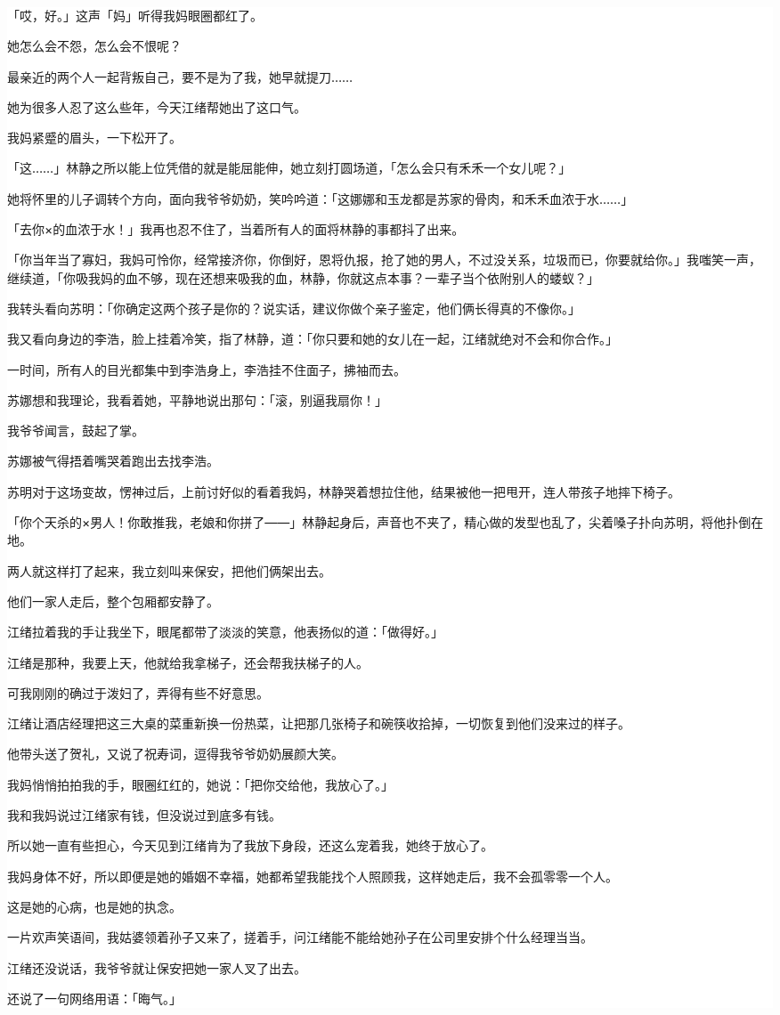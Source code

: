 「哎，好。」这声「妈」听得我妈眼圈都红了。

她怎么会不怨，怎么会不恨呢？

最亲近的两个人一起背叛自己，要不是为了我，她早就提刀……

她为很多人忍了这么些年，今天江绪帮她出了这口气。

我妈紧蹙的眉头，一下松开了。

「这……」林静之所以能上位凭借的就是能屈能伸，她立刻打圆场道，「怎么会只有禾禾一个女儿呢？」

她将怀里的儿子调转个方向，面向我爷爷奶奶，笑吟吟道：「这娜娜和玉龙都是苏家的骨肉，和禾禾血浓于水……」

「去你×的血浓于水！」我再也忍不住了，当着所有人的面将林静的事都抖了出来。

「你当年当了寡妇，我妈可怜你，经常接济你，你倒好，恩将仇报，抢了她的男人，不过没关系，垃圾而已，你要就给你。」我嗤笑一声，继续道，「你吸我妈的血不够，现在还想来吸我的血，林静，你就这点本事？一辈子当个依附别人的蝼蚁？」

我转头看向苏明：「你确定这两个孩子是你的？说实话，建议你做个亲子鉴定，他们俩长得真的不像你。」

我又看向身边的李浩，脸上挂着冷笑，指了林静，道：「你只要和她的女儿在一起，江绪就绝对不会和你合作。」

一时间，所有人的目光都集中到李浩身上，李浩挂不住面子，拂袖而去。

苏娜想和我理论，我看着她，平静地说出那句：「滚，别逼我扇你！」

我爷爷闻言，鼓起了掌。

苏娜被气得捂着嘴哭着跑出去找李浩。

苏明对于这场变故，愣神过后，上前讨好似的看着我妈，林静哭着想拉住他，结果被他一把甩开，连人带孩子地摔下椅子。

「你个天杀的×男人！你敢推我，老娘和你拼了——」林静起身后，声音也不夹了，精心做的发型也乱了，尖着嗓子扑向苏明，将他扑倒在地。

两人就这样打了起来，我立刻叫来保安，把他们俩架出去。

他们一家人走后，整个包厢都安静了。

江绪拉着我的手让我坐下，眼尾都带了淡淡的笑意，他表扬似的道：「做得好。」

江绪是那种，我要上天，他就给我拿梯子，还会帮我扶梯子的人。

可我刚刚的确过于泼妇了，弄得有些不好意思。

江绪让酒店经理把这三大桌的菜重新换一份热菜，让把那几张椅子和碗筷收拾掉，一切恢复到他们没来过的样子。

他带头送了贺礼，又说了祝寿词，逗得我爷爷奶奶展颜大笑。

我妈悄悄拍拍我的手，眼圈红红的，她说：「把你交给他，我放心了。」

我和我妈说过江绪家有钱，但没说过到底多有钱。

所以她一直有些担心，今天见到江绪肯为了我放下身段，还这么宠着我，她终于放心了。

我妈身体不好，所以即便是她的婚姻不幸福，她都希望我能找个人照顾我，这样她走后，我不会孤零零一个人。

这是她的心病，也是她的执念。

一片欢声笑语间，我姑婆领着孙子又来了，搓着手，问江绪能不能给她孙子在公司里安排个什么经理当当。

江绪还没说话，我爷爷就让保安把她一家人叉了出去。

还说了一句网络用语：「晦气。」
